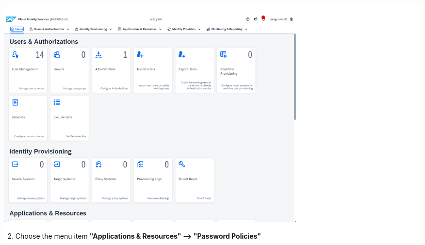 <br><img src="/exercises/ex2/images/SCICockpit.png" width="70%">

2. Choose the menu item **"Applications & Resources" --> "Password Policies"**
